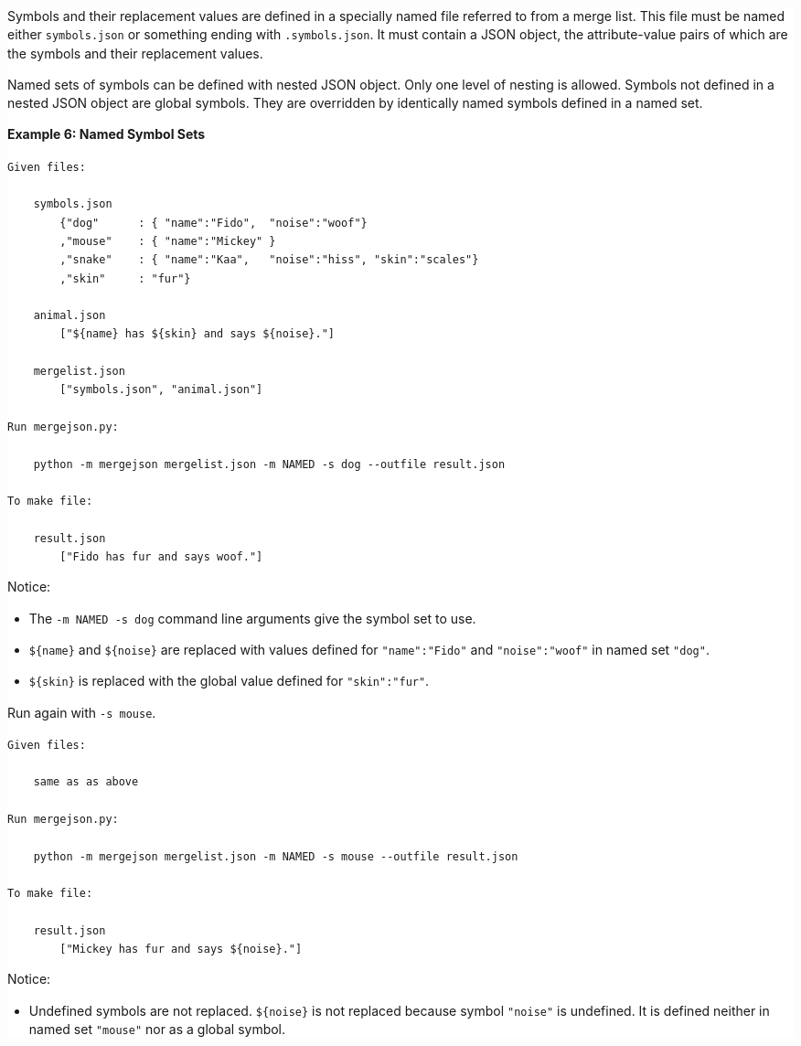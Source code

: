 Symbols and their replacement values are defined in a specially named file referred to from a merge list. This file must be named either `symbols.json` or something ending with `.symbols.json`. It must contain a JSON object, the attribute-value pairs of which are the symbols and their replacement values.

Named sets of symbols can be defined with nested JSON object. Only one level of nesting is allowed. Symbols not defined in a nested JSON object are global symbols. They are overridden by identically named symbols defined in a named set.

**Example 6: Named Symbol Sets**

    Given files:

        symbols.json
            {"dog"      : { "name":"Fido",  "noise":"woof"}
            ,"mouse"    : { "name":"Mickey" }
            ,"snake"    : { "name":"Kaa",   "noise":"hiss", "skin":"scales"}
            ,"skin"     : "fur"}

        animal.json
            ["${name} has ${skin} and says ${noise}."]

        mergelist.json
            ["symbols.json", "animal.json"]

    Run mergejson.py:

        python -m mergejson mergelist.json -m NAMED -s dog --outfile result.json

    To make file:

        result.json
            ["Fido has fur and says woof."]
Notice:

* The `-m NAMED -s dog` command line arguments give the symbol set to use.

* `${name}` and `${noise}` are replaced with values defined for `"name":"Fido"` and `"noise":"woof"` in named set `"dog"`.

* `${skin}` is replaced with the global value defined for `"skin":"fur"`.

Run again with `-s mouse`.

    Given files:

        same as as above

    Run mergejson.py:

        python -m mergejson mergelist.json -m NAMED -s mouse --outfile result.json

    To make file:

        result.json
            ["Mickey has fur and says ${noise}."]

Notice:

* Undefined symbols are not replaced. `${noise}` is not replaced because symbol `"noise"` is undefined. It is defined neither in named set `"mouse"` nor as a global symbol.
